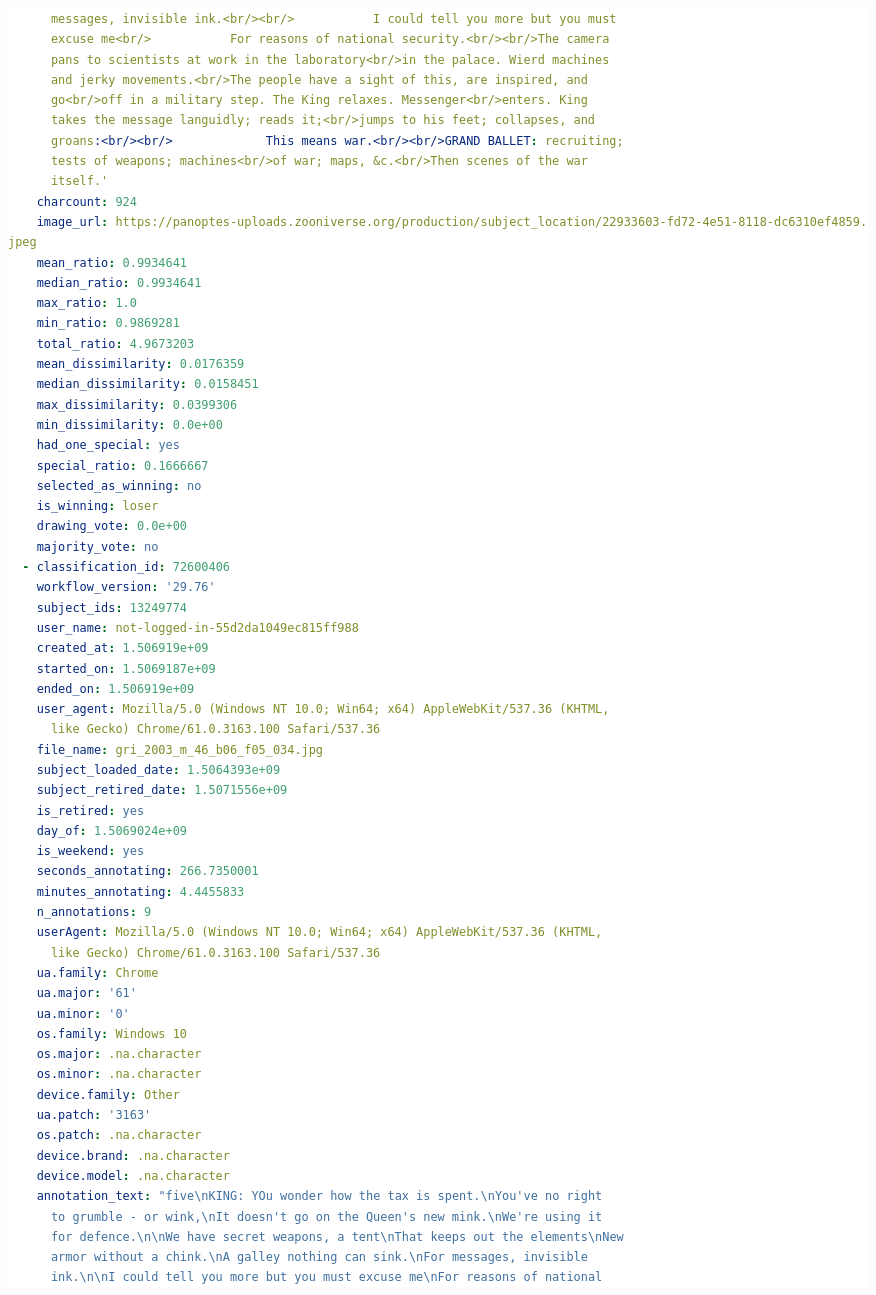 ```yaml
      messages, invisible ink.<br/><br/>           I could tell you more but you must
      excuse me<br/>           For reasons of national security.<br/><br/>The camera
      pans to scientists at work in the laboratory<br/>in the palace. Wierd machines
      and jerky movements.<br/>The people have a sight of this, are inspired, and
      go<br/>off in a military step. The King relaxes. Messenger<br/>enters. King
      takes the message languidly; reads it;<br/>jumps to his feet; collapses, and
      groans:<br/><br/>             This means war.<br/><br/>GRAND BALLET: recruiting;
      tests of weapons; machines<br/>of war; maps, &c.<br/>Then scenes of the war
      itself.'
    charcount: 924
    image_url: https://panoptes-uploads.zooniverse.org/production/subject_location/22933603-fd72-4e51-8118-dc6310ef4859.jpeg
    mean_ratio: 0.9934641
    median_ratio: 0.9934641
    max_ratio: 1.0
    min_ratio: 0.9869281
    total_ratio: 4.9673203
    mean_dissimilarity: 0.0176359
    median_dissimilarity: 0.0158451
    max_dissimilarity: 0.0399306
    min_dissimilarity: 0.0e+00
    had_one_special: yes
    special_ratio: 0.1666667
    selected_as_winning: no
    is_winning: loser
    drawing_vote: 0.0e+00
    majority_vote: no
  - classification_id: 72600406
    workflow_version: '29.76'
    subject_ids: 13249774
    user_name: not-logged-in-55d2da1049ec815ff988
    created_at: 1.506919e+09
    started_on: 1.5069187e+09
    ended_on: 1.506919e+09
    user_agent: Mozilla/5.0 (Windows NT 10.0; Win64; x64) AppleWebKit/537.36 (KHTML,
      like Gecko) Chrome/61.0.3163.100 Safari/537.36
    file_name: gri_2003_m_46_b06_f05_034.jpg
    subject_loaded_date: 1.5064393e+09
    subject_retired_date: 1.5071556e+09
    is_retired: yes
    day_of: 1.5069024e+09
    is_weekend: yes
    seconds_annotating: 266.7350001
    minutes_annotating: 4.4455833
    n_annotations: 9
    userAgent: Mozilla/5.0 (Windows NT 10.0; Win64; x64) AppleWebKit/537.36 (KHTML,
      like Gecko) Chrome/61.0.3163.100 Safari/537.36
    ua.family: Chrome
    ua.major: '61'
    ua.minor: '0'
    os.family: Windows 10
    os.major: .na.character
    os.minor: .na.character
    device.family: Other
    ua.patch: '3163'
    os.patch: .na.character
    device.brand: .na.character
    device.model: .na.character
    annotation_text: "five\nKING: YOu wonder how the tax is spent.\nYou've no right
      to grumble - or wink,\nIt doesn't go on the Queen's new mink.\nWe're using it
      for defence.\n\nWe have secret weapons, a tent\nThat keeps out the elements\nNew
      armor without a chink.\nA galley nothing can sink.\nFor messages, invisible
      ink.\n\nI could tell you more but you must excuse me\nFor reasons of national
```